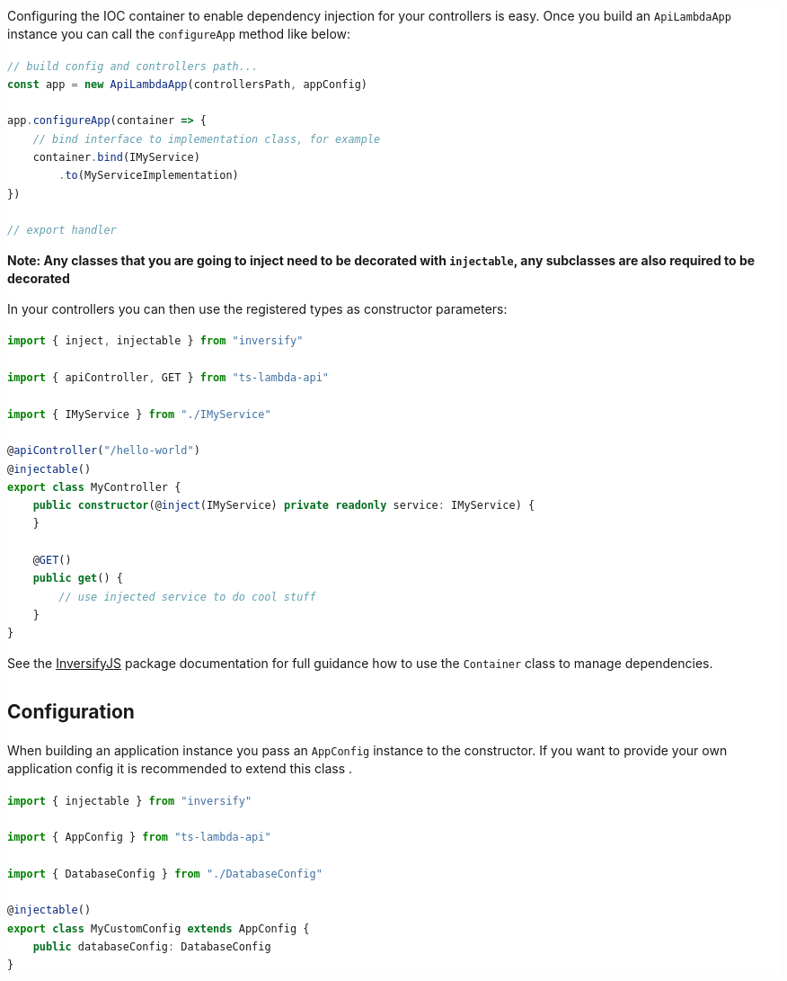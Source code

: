 Configuring the IOC container to enable dependency injection for your controllers is easy. Once you build an `ApiLambdaApp` instance you can call the `configureApp` method like below:

```typescript
// build config and controllers path...
const app = new ApiLambdaApp(controllersPath, appConfig)

app.configureApp(container => {
    // bind interface to implementation class, for example
    container.bind(IMyService)
        .to(MyServiceImplementation)
})

// export handler
```

**Note: Any classes that you are going to inject need to be decorated with `injectable`, any subclasses are also required to be decorated**

In your controllers you can then use the registered types as constructor parameters:

```typescript
import { inject, injectable } from "inversify"

import { apiController, GET } from "ts-lambda-api"

import { IMyService } from "./IMyService"

@apiController("/hello-world")
@injectable()
export class MyController {
    public constructor(@inject(IMyService) private readonly service: IMyService) {
    }

    @GET()
    public get() {
        // use injected service to do cool stuff
    }
}
```

See the [InversifyJS](https://github.com/inversify/InversifyJS) package documentation for full guidance how to use the `Container` class to manage dependencies.

## <a id="config"></a>Configuration

When building an application instance you pass an `AppConfig` instance to the constructor. If you want to provide your own application config it is recommended to extend this class .

```typescript
import { injectable } from "inversify"

import { AppConfig } from "ts-lambda-api"

import { DatabaseConfig } from "./DatabaseConfig"

@injectable()
export class MyCustomConfig extends AppConfig {
    public databaseConfig: DatabaseConfig
}
```
